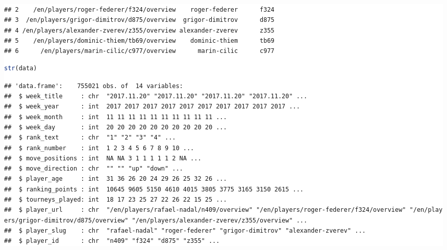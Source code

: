     ## 2    /en/players/roger-federer/f324/overview    roger-federer      f324
    ## 3  /en/players/grigor-dimitrov/d875/overview  grigor-dimitrov      d875
    ## 4 /en/players/alexander-zverev/z355/overview alexander-zverev      z355
    ## 5    /en/players/dominic-thiem/tb69/overview    dominic-thiem      tb69
    ## 6      /en/players/marin-cilic/c977/overview      marin-cilic      c977

``` r
str(data)
```

    ## 'data.frame':    755021 obs. of  14 variables:
    ##  $ week_title     : chr  "2017.11.20" "2017.11.20" "2017.11.20" "2017.11.20" ...
    ##  $ week_year      : int  2017 2017 2017 2017 2017 2017 2017 2017 2017 2017 ...
    ##  $ week_month     : int  11 11 11 11 11 11 11 11 11 11 ...
    ##  $ week_day       : int  20 20 20 20 20 20 20 20 20 20 ...
    ##  $ rank_text      : chr  "1" "2" "3" "4" ...
    ##  $ rank_number    : int  1 2 3 4 5 6 7 8 9 10 ...
    ##  $ move_positions : int  NA NA 3 1 1 1 1 1 2 NA ...
    ##  $ move_direction : chr  "" "" "up" "down" ...
    ##  $ player_age     : int  31 36 26 20 24 29 26 25 32 26 ...
    ##  $ ranking_points : int  10645 9605 5150 4610 4015 3805 3775 3165 3150 2615 ...
    ##  $ tourneys_played: int  18 17 23 25 27 22 26 22 15 25 ...
    ##  $ player_url     : chr  "/en/players/rafael-nadal/n409/overview" "/en/players/roger-federer/f324/overview" "/en/players/grigor-dimitrov/d875/overview" "/en/players/alexander-zverev/z355/overview" ...
    ##  $ player_slug    : chr  "rafael-nadal" "roger-federer" "grigor-dimitrov" "alexander-zverev" ...
    ##  $ player_id      : chr  "n409" "f324" "d875" "z355" ...
